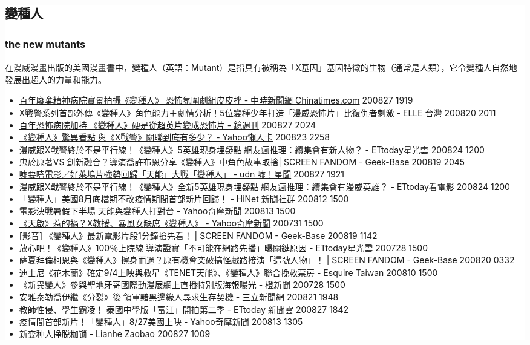 ## 變種人

### the new mutants

在漫威漫畫出版的美國漫畫書中，變種人（英語：Mutant）是指具有被稱為「X基因」基因特徵的生物（通常是人類），它令變種人自然地發展出超人的力量和能力。
- [百年廢棄精神病院實景拍攝《變種人》 恐怖氛圍劇組皮皮挫 - 中時新聞網 Chinatimes.com](https://www.chinatimes.com/realtimenews/20200827005330-260404 "百年廢棄精神病院實景拍攝《變種人》 恐怖氛圍劇組皮皮挫 - 中時新聞網 Chinatimes.com") 200827 1919
- [X戰警系列首部外傳《變種人》角色能力＋劇情分析！5位變種少年打造「漫威恐怖片」比復仇者刺激 - ELLE 台灣](https://www.elle.com/tw/entertainment/drama/g33643435/the-new-mutants-movie/ "X戰警系列首部外傳《變種人》角色能力＋劇情分析！5位變種少年打造「漫威恐怖片」比復仇者刺激 - ELLE 台灣") 200820 2011
- [百年恐怖病院加持 《變種人》硬是從超英片變成恐怖片 - 鏡週刊](https://www.mirrormedia.mg/story/20200827ent016/ "百年恐怖病院加持 《變種人》硬是從超英片變成恐怖片 - 鏡週刊") 200827 2024
- [《變種人》驚異看點 與《X戰警》關聯到底有多少？ - Yahoo懶人卡](https://tw.youcard.yahoo.com/cardstack/e4cfeb40-e52a-11ea-8ef1-399a2cfb49a1/%E3%80%8A%E8%AE%8A%E7%A8%AE%E4%BA%BA%E3%80%8B%E9%A9%9A%E7%95%B0%E7%9C%8B%E9%BB%9E%20%E8%88%87%E3%80%8AX%E6%88%B0%E8%AD%A6%E3%80%8B%E9%97%9C%E8%81%AF%E5%88%B0%E5%BA%95%E6%9C%89%E5%A4%9A%E5%B0%91%EF%BC%9F "《變種人》驚異看點 與《X戰警》關聯到底有多少？ - Yahoo懶人卡") 200823 2258
- [漫威跟X戰警終於不是平行線！《變種人》5英雄現身埋疑點 網友瘋推理：續集會有新人物？ - ETtoday星光雲](https://star.ettoday.net/news/1782007 "漫威跟X戰警終於不是平行線！《變種人》5英雄現身埋疑點 網友瘋推理：續集會有新人物？ - ETtoday星光雲") 200824 1200
- [忠於原著VS 創新融合？導演喬許布恩分享《變種人》中角色故事取捨| SCREEN FANDOM - Geek-Base](https://geek-base.toy-people.com/?p=9770 "忠於原著VS 創新融合？導演喬許布恩分享《變種人》中角色故事取捨| SCREEN FANDOM - Geek-Base") 200819 2045
- [噓要嗑電影／好萊塢片強勢回歸「天能」大戰「變種人」 - udn 噓！星聞](https://stars.udn.com/star/story/10090/4815085 "噓要嗑電影／好萊塢片強勢回歸「天能」大戰「變種人」 - udn 噓！星聞") 200827 1921
- [漫威跟X戰警終於不是平行線！《變種人》全新5英雄現身埋疑點 網友瘋推理：續集會有漫威英雄？ - ETtoday看電影](https://movies.ettoday.net/news/1782007 "漫威跟X戰警終於不是平行線！《變種人》全新5英雄現身埋疑點 網友瘋推理：續集會有漫威英雄？ - ETtoday看電影") 200824 1200
- [「變種人」美國8月底檔期不改疫情期間首部新片回歸！ - HiNet 新聞社群](https://times.hinet.net/news/23009885 "「變種人」美國8月底檔期不改疫情期間首部新片回歸！ - HiNet 新聞社群") 200812 1500
- [電影決戰暑假下半場 天能與變種人打對台 - Yahoo奇摩新聞](https://tw.news.yahoo.com/%E9%9B%BB%E5%BD%B1%E6%B1%BA%E6%88%B0%E6%9A%91%E5%81%87%E4%B8%8B%E5%8D%8A%E5%A0%B4-%E5%A4%A9%E8%83%BD%E8%88%87%E8%AE%8A%E7%A8%AE%E4%BA%BA%E6%89%93%E5%B0%8D%E5%8F%B0-225437752.html "電影決戰暑假下半場 天能與變種人打對台 - Yahoo奇摩新聞") 200813 1500
- [《天啟》惹的禍？X教授、暴風女缺席《變種人》 - Yahoo奇摩新聞](https://tw.news.yahoo.com/%E5%A4%A9%E5%95%9F%E6%83%B9%E7%9A%84%E7%A6%8Dx%E6%95%99%E6%8E%88%E6%9A%B4%E9%A2%A8%E5%A5%B3%E7%BC%BA%E5%B8%AD%E8%AE%8A%E7%A8%AE%E4%BA%BA-233256641.html "《天啟》惹的禍？X教授、暴風女缺席《變種人》 - Yahoo奇摩新聞") 200731 1500
- [[影音] 《變種人》最新電影片段1分鐘搶先看！ | SCREEN FANDOM - Geek-Base](https://geek-base.toy-people.com/?p=9767 "[影音] 《變種人》最新電影片段1分鐘搶先看！ | SCREEN FANDOM - Geek-Base") 200819 1142
- [放心吧！《變種人》100％上院線 導演證實「不可能在網路先播」曝關鍵原因 - ETtoday星光雲](https://star.ettoday.net/news/1771511 "放心吧！《變種人》100％上院線 導演證實「不可能在網路先播」曝關鍵原因 - ETtoday星光雲") 200728 1500
- [薩夏拜倫柯恩與《變種人》擦身而過？原有機會突破搞怪戲路接演「這號人物」！ | SCREEN FANDOM - Geek-Base](https://geek-base.toy-people.com/?p=9774 "薩夏拜倫柯恩與《變種人》擦身而過？原有機會突破搞怪戲路接演「這號人物」！ | SCREEN FANDOM - Geek-Base") 200820 0332
- [迪士尼《花木蘭》確定9/4上映與救星《TENET天能》、《變種人》聯合挽救票房 - Esquire Taiwan](https://www.esquire.tw/tab/524/id/35535 "迪士尼《花木蘭》確定9/4上映與救星《TENET天能》、《變種人》聯合挽救票房 - Esquire Taiwan") 200810 1500
- [《新異變人》參與聖地牙哥國際動漫展網上直播特別版海報曝光 - 橙新聞](http://www.orangenews.hk/culture/system/2020/07/28/010156618.shtml "《新異變人》參與聖地牙哥國際動漫展網上直播特別版海報曝光 - 橙新聞") 200728 1500
- [安雅泰勒喬伊繼《分裂》後 領軍黯黑邊緣人尋求生存契機 - 三立新聞網](https://star.setn.com/news/800796 "安雅泰勒喬伊繼《分裂》後 領軍黯黑邊緣人尋求生存契機 - 三立新聞網") 200821 1948
- [教師性侵、學生霸凌！ 泰國中學版「富江」開拍第二季 - ETtoday 新聞雲](https://www.ettoday.net/news/20200827/1795128.htm "教師性侵、學生霸凌！ 泰國中學版「富江」開拍第二季 - ETtoday 新聞雲") 200827 1842
- [疫情間首部新片！「變種人」8/27美國上映 - Yahoo奇摩新聞](https://tw.tv.yahoo.com/news-video/%E7%96%AB%E6%83%85%E9%96%93%E9%A6%96%E9%83%A8%E6%96%B0%E7%89%87-%E8%AE%8A%E7%A8%AE%E4%BA%BA-8-27%E7%BE%8E%E5%9C%8B%E4%B8%8A%E6%98%A0-044642481.html "疫情間首部新片！「變種人」8/27美國上映 - Yahoo奇摩新聞") 200813 1305
- [新变种人挣脱枷锁 -  Lianhe Zaobao](https://www.zaobao.com.sg/zentertainment/movies-and-tv/story20200827-1080048 "新变种人挣脱枷锁 -  Lianhe Zaobao") 200827 1009
